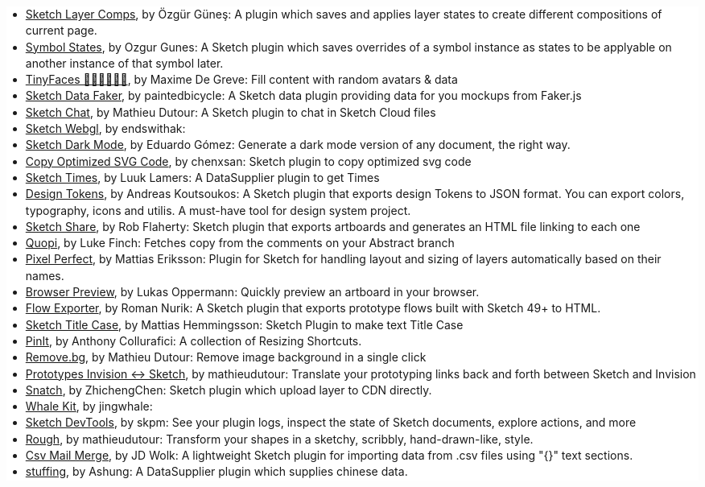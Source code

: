 - [Sketch Layer Comps](https://github.com/ozgurgunes/sketch-layer-comps), by Özgür Güneş: A plugin which saves and applies layer states to create different compositions of current page.
- [Symbol States](https://github.com/ozgurgunes/Sketch-Symbol-States), by Ozgur Gunes: A Sketch plugin which saves overrides of a symbol instance as states to be applyable on another instance of that symbol later.
- [TinyFaces 👦🏼👨🏾👩🏻](https://github.com/maximedegreve/tinyfaces-sketch-plugin), by Maxime De Greve: Fill content with random avatars & data
- [Sketch Data Faker](https://github.com/paintedbicycle/sketch-data-faker), by paintedbicycle: A Sketch data plugin providing data for you mockups from Faker.js
- [Sketch Chat](https://github.com/mathieudutour/sketch-chat), by Mathieu Dutour: A Sketch plugin to chat in Sketch Cloud files
- [Sketch Webgl](https://github.com/endswithak/sketch-webgl), by endswithak:
- [Sketch Dark Mode](https://sketch-dark-mode.eduardogomez.io), by Eduardo Gómez: Generate a dark mode version of any document, the right way.
- [Copy Optimized SVG Code](https://github.com/chenxsan/copy-optimized-svg-code), by chenxsan: Sketch plugin to copy optimized svg code
- [Sketch Times](https://github.com/xaddict/sketch-times), by Luuk Lamers: A DataSupplier plugin to get Times
- [Design Tokens](https://github.com/design-meets-development/design-tokens-plugin), by Andreas Koutsoukos: A Sketch plugin that exports design Tokens to JSON format. You can export colors, typography, icons and utilis. A must-have tool for design system project.
- [Sketch Share](https://github.com/robflaherty/sketch-share), by Rob Flaherty: Sketch plugin that exports artboards and generates an HTML file linking to each one
- [Quopi](https://github.com/LukeFinch/Quopi), by Luke Finch: Fetches copy from the comments on your Abstract branch
- [Pixel Perfect](https://github.com/materik/sketchplugin-pixelperfect), by Mattias Eriksson: Plugin for Sketch for handling layout and sizing of layers automatically based on their names.
- [Browser Preview](https://github.com/lukasoppermann/browser-preview), by Lukas Oppermann: Quickly preview an artboard in your browser.
- [Flow Exporter](https://github.com/romannurik/Sketch-FlowExporter), by Roman Nurik: A Sketch plugin that exports prototype flows built with Sketch 49+ to HTML.
- [Sketch Title Case](https://github.com/hemmingsson/sketch-title-case), by Mattias Hemmingsson: Sketch Plugin to make text Title Case
- [PinIt](https://github.com/acollurafici/PinIt), by Anthony Collurafici: A collection of Resizing Shortcuts.
- [Remove.bg](https://github.com/mathieudutour/sketch-remove-bg), by Mathieu Dutour: Remove image background in a single click
- [Prototypes Invision ↔︎ Sketch](https://github.com/mathieudutour/prototypes-invision-sketch), by mathieudutour: Translate your prototyping links back and forth between Sketch and Invision
- [Snatch](https://github.com/ZhichengChen/snatch), by ZhichengChen: Sketch plugin which upload layer to CDN directly.
- [Whale Kit](https://github.com/jingwhale/whale-kit), by jingwhale:
- [Sketch DevTools](https://github.com/skpm/sketch-dev-tools), by skpm: See your plugin logs, inspect the state of Sketch documents, explore actions, and more
- [Rough](https://github.com/mathieudutour/rough-sketch), by mathieudutour: Transform your shapes in a sketchy, scribbly, hand-drawn-like, style.
- [Csv Mail Merge](https://github.com/jdwolk/sketch-csv-mailmerge), by JD Wolk: A lightweight Sketch plugin for importing data from .csv files using "{}" text sections.
- [stuffing](https://github.com/Ashung/Sketch-Stuffing), by Ashung: A DataSupplier plugin which supplies chinese data.
